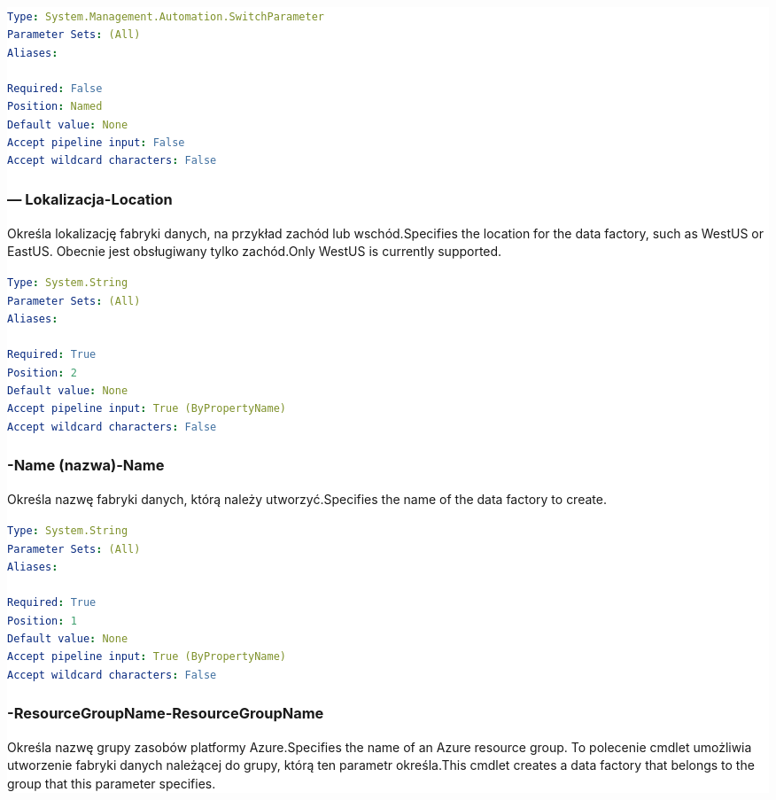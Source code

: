 ```yaml
Type: System.Management.Automation.SwitchParameter
Parameter Sets: (All)
Aliases:

Required: False
Position: Named
Default value: None
Accept pipeline input: False
Accept wildcard characters: False
```

### <span data-ttu-id="c35fb-120">— Lokalizacja</span><span class="sxs-lookup"><span data-stu-id="c35fb-120">-Location</span></span>
<span data-ttu-id="c35fb-121">Określa lokalizację fabryki danych, na przykład zachód lub wschód.</span><span class="sxs-lookup"><span data-stu-id="c35fb-121">Specifies the location for the data factory, such as WestUS or EastUS.</span></span>
<span data-ttu-id="c35fb-122">Obecnie jest obsługiwany tylko zachód.</span><span class="sxs-lookup"><span data-stu-id="c35fb-122">Only WestUS is currently supported.</span></span>

```yaml
Type: System.String
Parameter Sets: (All)
Aliases:

Required: True
Position: 2
Default value: None
Accept pipeline input: True (ByPropertyName)
Accept wildcard characters: False
```

### <span data-ttu-id="c35fb-123">-Name (nazwa)</span><span class="sxs-lookup"><span data-stu-id="c35fb-123">-Name</span></span>
<span data-ttu-id="c35fb-124">Określa nazwę fabryki danych, którą należy utworzyć.</span><span class="sxs-lookup"><span data-stu-id="c35fb-124">Specifies the name of the data factory to create.</span></span>

```yaml
Type: System.String
Parameter Sets: (All)
Aliases:

Required: True
Position: 1
Default value: None
Accept pipeline input: True (ByPropertyName)
Accept wildcard characters: False
```

### <span data-ttu-id="c35fb-125">-ResourceGroupName</span><span class="sxs-lookup"><span data-stu-id="c35fb-125">-ResourceGroupName</span></span>
<span data-ttu-id="c35fb-126">Określa nazwę grupy zasobów platformy Azure.</span><span class="sxs-lookup"><span data-stu-id="c35fb-126">Specifies the name of an Azure resource group.</span></span>
<span data-ttu-id="c35fb-127">To polecenie cmdlet umożliwia utworzenie fabryki danych należącej do grupy, którą ten parametr określa.</span><span class="sxs-lookup"><span data-stu-id="c35fb-127">This cmdlet creates a data factory that belongs to the group that this parameter specifies.</span></span>
